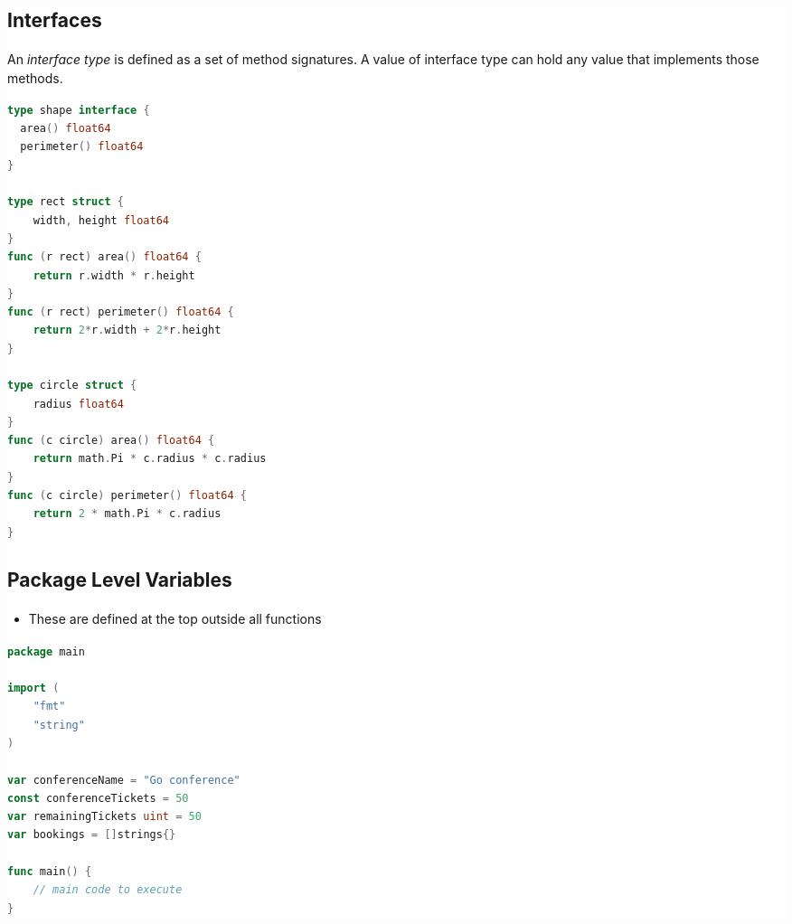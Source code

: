 ## Interfaces

An _interface type_ is defined as a set of method signatures.
A value of interface type can hold any value that implements those methods.

```go
type shape interface {
  area() float64
  perimeter() float64
}

type rect struct {
    width, height float64
}
func (r rect) area() float64 {
    return r.width * r.height
}
func (r rect) perimeter() float64 {
    return 2*r.width + 2*r.height
}

type circle struct {
    radius float64
}
func (c circle) area() float64 {
    return math.Pi * c.radius * c.radius
}
func (c circle) perimeter() float64 {
    return 2 * math.Pi * c.radius
}
```

## Package Level Variables
- These are defined at the top outside all functions
```go
package main

import (
	"fmt"
	"string"
)

var conferenceName = "Go conference"
const conferenceTickets = 50
var remainingTickets uint = 50
var bookings = []strings{}

func main() {
	// main code to execute
}
```
